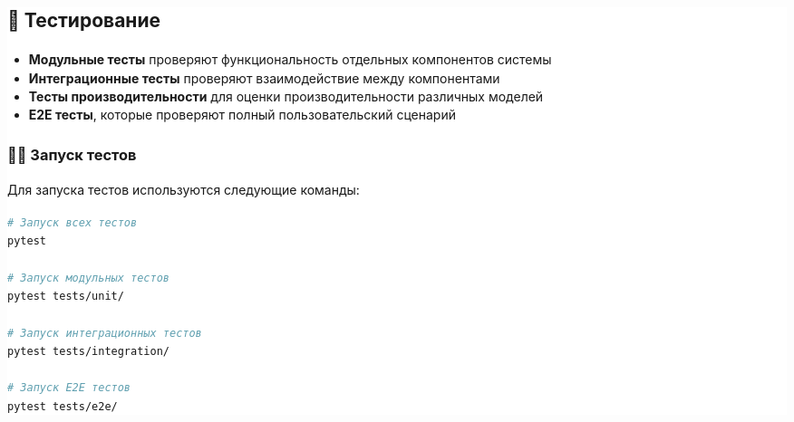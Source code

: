 ## 🧪 Тестирование

- **Модульные тесты** проверяют функциональность отдельных компонентов системы
- **Интеграционные тесты** проверяют взаимодействие между компонентами
- **Тесты производительности** для оценки производительности различных моделей
- **E2E тесты**, которые проверяют полный пользовательский сценарий

### 🏃‍♂️ Запуск тестов

Для запуска тестов используются следующие команды:

```bash
# Запуск всех тестов
pytest

# Запуск модульных тестов
pytest tests/unit/

# Запуск интеграционных тестов
pytest tests/integration/

# Запуск E2E тестов
pytest tests/e2e/
